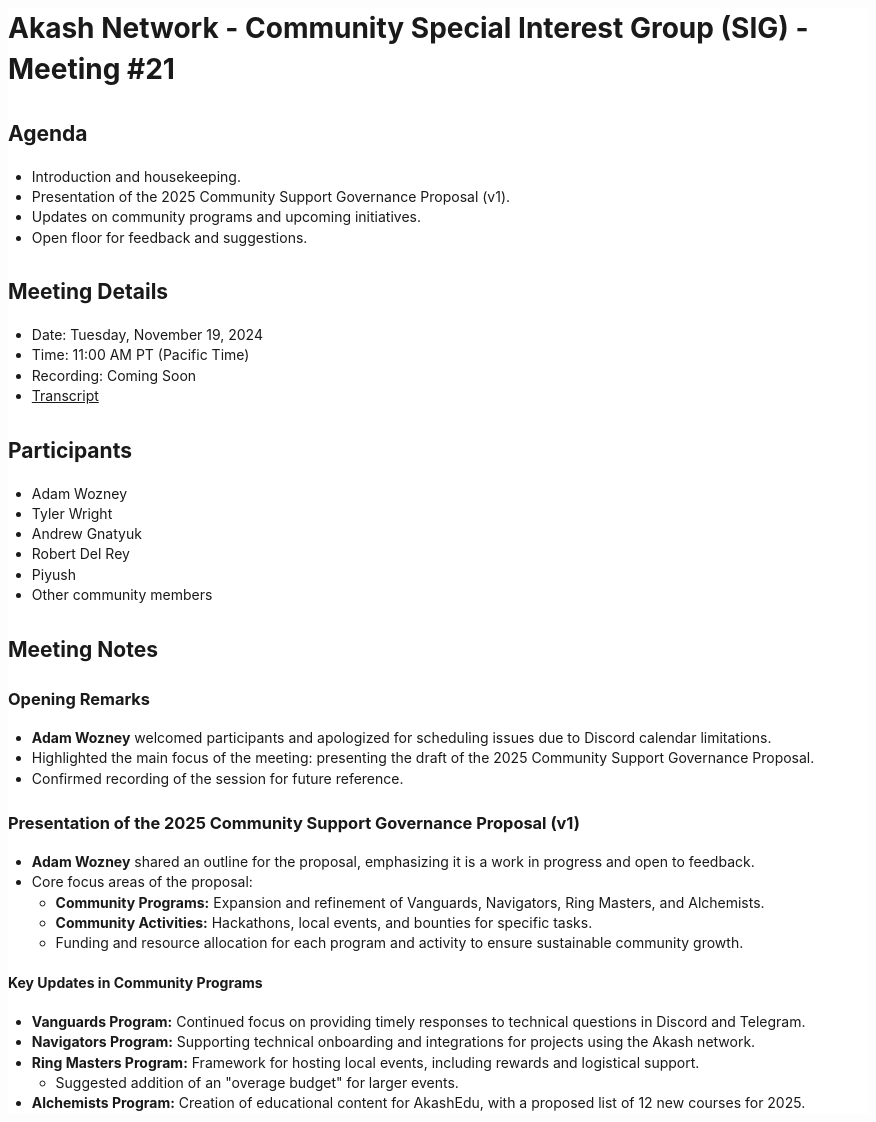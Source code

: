 # Akash Network - Community Special Interest Group (SIG) - Meeting #21

## Agenda
- Introduction and housekeeping.
- Presentation of the 2025 Community Support Governance Proposal (v1).
- Updates on community programs and upcoming initiatives.
- Open floor for feedback and suggestions.

## Meeting Details
- Date: Tuesday, November 19, 2024
- Time: 11:00 AM PT (Pacific Time)
- Recording: Coming Soon
- [Transcript](#Transcript)

## Participants
- Adam Wozney  
- Tyler Wright  
- Andrew Gnatyuk  
- Robert Del Rey  
- Piyush  
- Other community members 

## Meeting Notes
 
### Opening Remarks
- **Adam Wozney** welcomed participants and apologized for scheduling issues due to Discord calendar limitations.
- Highlighted the main focus of the meeting: presenting the draft of the 2025 Community Support Governance Proposal.
- Confirmed recording of the session for future reference.

### Presentation of the 2025 Community Support Governance Proposal (v1)
- **Adam Wozney** shared an outline for the proposal, emphasizing it is a work in progress and open to feedback.
- Core focus areas of the proposal:
  - **Community Programs:** Expansion and refinement of Vanguards, Navigators, Ring Masters, and Alchemists.
  - **Community Activities:** Hackathons, local events, and bounties for specific tasks.
  - Funding and resource allocation for each program and activity to ensure sustainable community growth.

#### Key Updates in Community Programs
- **Vanguards Program:** Continued focus on providing timely responses to technical questions in Discord and Telegram.
- **Navigators Program:** Supporting technical onboarding and integrations for projects using the Akash network.
- **Ring Masters Program:** Framework for hosting local events, including rewards and logistical support.
  - Suggested addition of an "overage budget" for larger events.
- **Alchemists Program:** Creation of educational content for AkashEdu, with a proposed list of 12 new courses for 2025.
